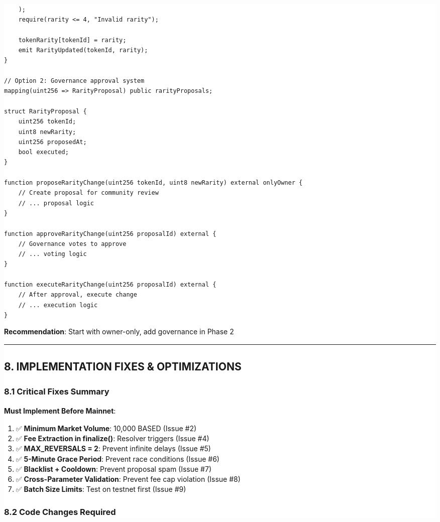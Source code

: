 ```solidity
    );
    require(rarity <= 4, "Invalid rarity");

    tokenRarity[tokenId] = rarity;
    emit RarityUpdated(tokenId, rarity);
}

// Option 2: Governance approval system
mapping(uint256 => RarityProposal) public rarityProposals;

struct RarityProposal {
    uint256 tokenId;
    uint8 newRarity;
    uint256 proposedAt;
    bool executed;
}

function proposeRarityChange(uint256 tokenId, uint8 newRarity) external onlyOwner {
    // Create proposal for community review
    // ... proposal logic
}

function approveRarityChange(uint256 proposalId) external {
    // Governance votes to approve
    // ... voting logic
}

function executeRarityChange(uint256 proposalId) external {
    // After approval, execute change
    // ... execution logic
}
```

**Recommendation**: Start with owner-only, add governance in Phase 2

---

## 8. IMPLEMENTATION FIXES & OPTIMIZATIONS

### 8.1 Critical Fixes Summary

**Must Implement Before Mainnet**:

1. ✅ **Minimum Market Volume**: 10,000 BASED (Issue #2)
2. ✅ **Fee Extraction in finalize()**: Resolver triggers (Issue #4)
3. ✅ **MAX_REVERSALS = 2**: Prevent infinite delays (Issue #5)
4. ✅ **5-Minute Grace Period**: Prevent race conditions (Issue #6)
5. ✅ **Blacklist + Cooldown**: Prevent proposal spam (Issue #7)
6. ✅ **Cross-Parameter Validation**: Prevent fee cap violation (Issue #8)
7. ✅ **Batch Size Limits**: Test on testnet first (Issue #9)

### 8.2 Code Changes Required
